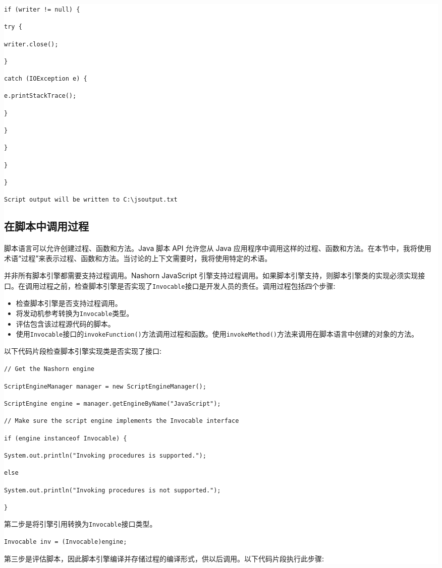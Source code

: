 `if (writer != null) {`

`try {`

`writer.close();`

`}`

`catch (IOException e) {`

`e.printStackTrace();`

`}`

`}`

`}`

`}`

`}`

`Script output will be written to C:\jsoutput.txt`

## 在脚本中调用过程

脚本语言可以允许创建过程、函数和方法。Java 脚本 API 允许您从 Java 应用程序中调用这样的过程、函数和方法。在本节中，我将使用术语“过程”来表示过程、函数和方法。当讨论的上下文需要时，我将使用特定的术语。

并非所有脚本引擎都需要支持过程调用。Nashorn JavaScript 引擎支持过程调用。如果脚本引擎支持，则脚本引擎类的实现必须实现接口。在调用过程之前，检查脚本引擎是否实现了`Invocable`接口是开发人员的责任。调用过程包括四个步骤:

*   检查脚本引擎是否支持过程调用。
*   将发动机参考转换为`Invocable`类型。
*   评估包含该过程源代码的脚本。
*   使用`Invocable`接口的`invokeFunction()`方法调用过程和函数。使用`invokeMethod()`方法来调用在脚本语言中创建的对象的方法。

以下代码片段检查脚本引擎实现类是否实现了接口:

`// Get the Nashorn engine`

`ScriptEngineManager manager = new ScriptEngineManager();`

`ScriptEngine engine = manager.getEngineByName("JavaScript");`

`// Make sure the script engine implements the Invocable interface`

`if (engine instanceof Invocable) {`

`System.out.println("Invoking procedures is supported.");`

`else`

`System.out.println("Invoking procedures is not supported.");`

`}`

第二步是将引擎引用转换为`Invocable`接口类型。

`Invocable inv = (Invocable)engine;`

第三步是评估脚本，因此脚本引擎编译并存储过程的编译形式，供以后调用。以下代码片段执行此步骤:
